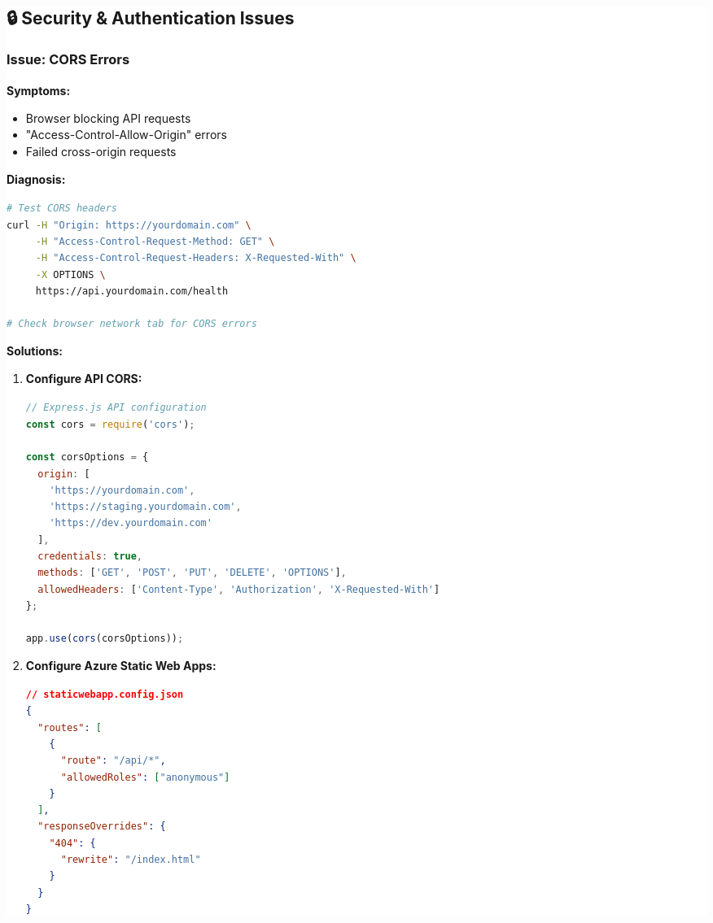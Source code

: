 ## 🔒 Security & Authentication Issues

### Issue: CORS Errors

**Symptoms:**
- Browser blocking API requests
- "Access-Control-Allow-Origin" errors
- Failed cross-origin requests

**Diagnosis:**
```bash
# Test CORS headers
curl -H "Origin: https://yourdomain.com" \
     -H "Access-Control-Request-Method: GET" \
     -H "Access-Control-Request-Headers: X-Requested-With" \
     -X OPTIONS \
     https://api.yourdomain.com/health

# Check browser network tab for CORS errors
```

**Solutions:**
1. **Configure API CORS:**
   ```javascript
   // Express.js API configuration
   const cors = require('cors');
   
   const corsOptions = {
     origin: [
       'https://yourdomain.com',
       'https://staging.yourdomain.com',
       'https://dev.yourdomain.com'
     ],
     credentials: true,
     methods: ['GET', 'POST', 'PUT', 'DELETE', 'OPTIONS'],
     allowedHeaders: ['Content-Type', 'Authorization', 'X-Requested-With']
   };
   
   app.use(cors(corsOptions));
   ```

2. **Configure Azure Static Web Apps:**
   ```json
   // staticwebapp.config.json
   {
     "routes": [
       {
         "route": "/api/*",
         "allowedRoles": ["anonymous"]
       }
     ],
     "responseOverrides": {
       "404": {
         "rewrite": "/index.html"
       }
     }
   }
   ```

